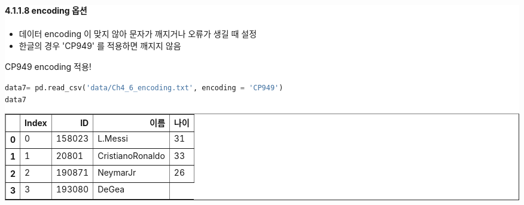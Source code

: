 

#### 4.1.1.8 encoding 옵션

- 데이터 encoding 이 맞지 않아 문자가 깨지거나 오류가 생길 때 설정
- 한글의 경우 'CP949' 를 적용하면 깨지지 않음

CP949 encoding 적용!


```python
data7= pd.read_csv('data/Ch4_6_encoding.txt', encoding = 'CP949')
data7
```




<div>
<style scoped>
    .dataframe tbody tr th:only-of-type {
        vertical-align: middle;
    }

    .dataframe tbody tr th {
        vertical-align: top;
    }

    .dataframe thead th {
        text-align: right;
    }
</style>
<table border="1" class="dataframe">
  <thead>
    <tr style="text-align: right;">
      <th></th>
      <th>Index</th>
      <th>ID</th>
      <th>이름</th>
      <th>나이</th>
    </tr>
  </thead>
  <tbody>
    <tr>
      <th>0</th>
      <td>0</td>
      <td>158023</td>
      <td>L.Messi</td>
      <td>31</td>
    </tr>
    <tr>
      <th>1</th>
      <td>1</td>
      <td>20801</td>
      <td>CristianoRonaldo</td>
      <td>33</td>
    </tr>
    <tr>
      <th>2</th>
      <td>2</td>
      <td>190871</td>
      <td>NeymarJr</td>
      <td>26</td>
    </tr>
    <tr>
      <th>3</th>
      <td>3</td>
      <td>193080</td>
      <td>DeGea</td>